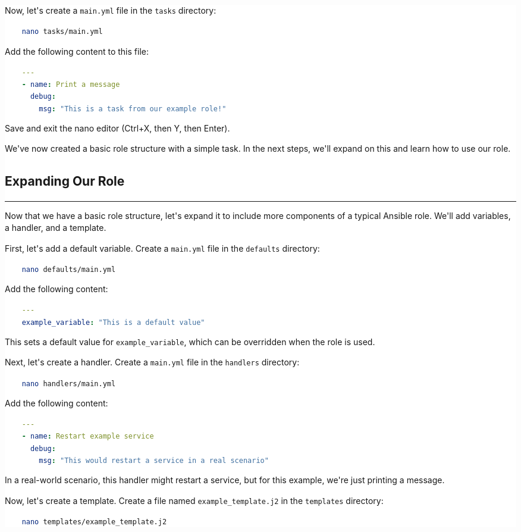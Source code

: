 Now, let's create a `main.yml` file in the `tasks` directory:
```bash
    nano tasks/main.yml
```

Add the following content to this file:

```yaml
    ---
    - name: Print a message
      debug:
        msg: "This is a task from our example role!"
```

Save and exit the nano editor (Ctrl+X, then Y, then Enter).

We've now created a basic role structure with a simple task. In the next steps, we'll expand on this and learn how to use our role.

## Expanding Our Role
------------------

Now that we have a basic role structure, let's expand it to include more components of a typical Ansible role. We'll add variables, a handler, and a template.

First, let's add a default variable. Create a `main.yml` file in the `defaults` directory:

```bash
    nano defaults/main.yml
```

Add the following content:

```yaml
    ---
    example_variable: "This is a default value"
```

This sets a default value for `example_variable`, which can be overridden when the role is used.

Next, let's create a handler. Create a `main.yml` file in the `handlers` directory:

```bash
    nano handlers/main.yml
```

Add the following content:

```yaml
    ---
    - name: Restart example service
      debug:
        msg: "This would restart a service in a real scenario"
```

In a real-world scenario, this handler might restart a service, but for this example, we're just printing a message.

Now, let's create a template. Create a file named `example_template.j2` in the `templates` directory:
```bash
    nano templates/example_template.j2
```
